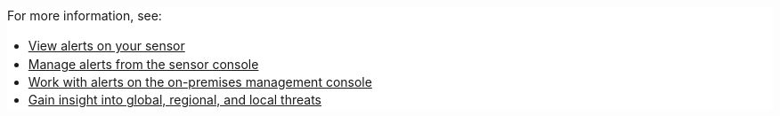 For more information, see:

- [View alerts on your sensor](how-to-view-alerts.md)
- [Manage alerts from the sensor console](how-to-manage-the-alert-event.md)
- [Work with alerts on the on-premises management console](how-to-work-with-alerts-on-premises-management-console.md)
- [Gain insight into global, regional, and local threats](how-to-gain-insight-into-global-regional-and-local-threats.md#gain-insight-into-global-regional-and-local-threats)